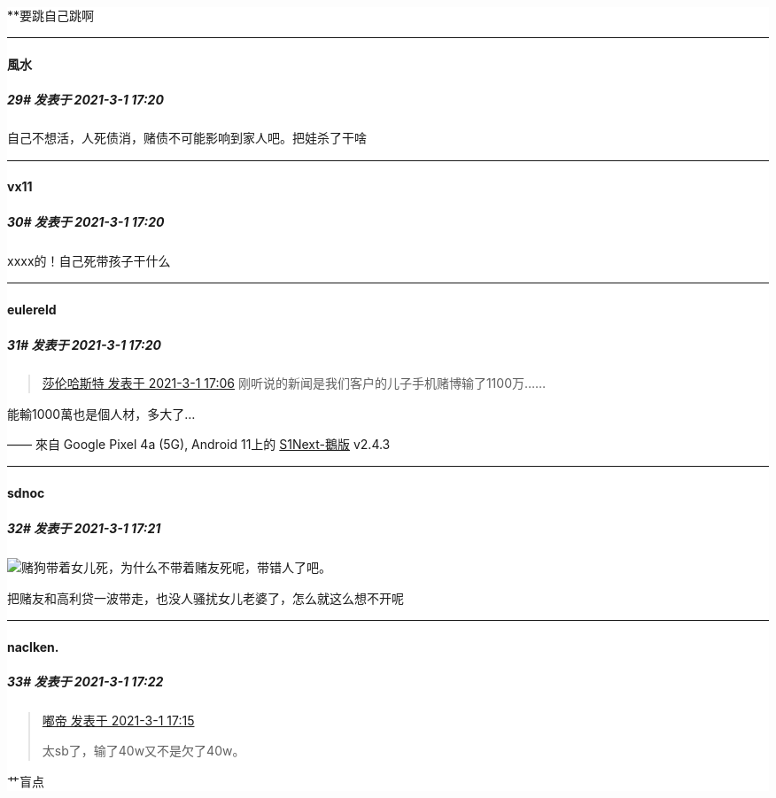 
**要跳自己跳啊


*****

####  風水  
##### 29#       发表于 2021-3-1 17:20


自己不想活，人死债消，赌债不可能影响到家人吧。把娃杀了干啥


*****

####  vx11  
##### 30#       发表于 2021-3-1 17:20


xxxx的！自己死带孩子干什么


*****

####  eulereld  
##### 31#       发表于 2021-3-1 17:20


<blockquote><a href="httphttps://bbs.saraba1st.com/2b/forum.php?mod=redirect&amp;goto=findpost&amp;pid=50477213&amp;ptid=1990395" target="_blank">莎伦哈斯特 发表于 2021-3-1 17:06</a>
刚听说的新闻是我们客户的儿子手机赌博输了1100万……</blockquote>
能輸1000萬也是個人材，多大了…

—— 來自 Google Pixel 4a (5G), Android 11上的 [S1Next-鵝版](https://github.com/ykrank/S1-Next/releases) v2.4.3


*****

####  sdnoc  
##### 32#       发表于 2021-3-1 17:21


<img src="https://static.saraba1st.com/image/smiley/face2017/001.png" referrerpolicy="no-referrer">赌狗带着女儿死，为什么不带着赌友死呢，带错人了吧。

把赌友和高利贷一波带走，也没人骚扰女儿老婆了，怎么就这么想不开呢


*****

####  naclken.  
##### 33#       发表于 2021-3-1 17:22


<blockquote><a href="httphttps://bbs.saraba1st.com/2b/forum.php?mod=redirect&amp;goto=findpost&amp;pid=50477311&amp;ptid=1990395" target="_blank">嘟帝 发表于 2021-3-1 17:15</a>

太sb了，输了40w又不是欠了40w。</blockquote>
艹盲点
